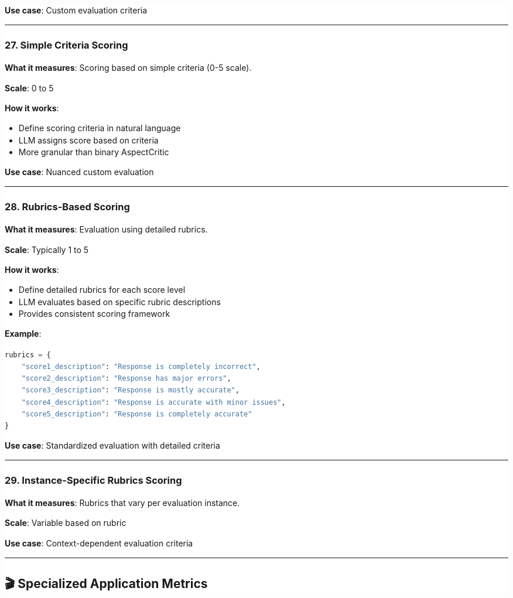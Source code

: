 **Use case**: Custom evaluation criteria

---

### 27. **Simple Criteria Scoring**

**What it measures**: Scoring based on simple criteria (0-5 scale).

**Scale**: 0 to 5

**How it works**:
- Define scoring criteria in natural language
- LLM assigns score based on criteria
- More granular than binary AspectCritic

**Use case**: Nuanced custom evaluation

---

### 28. **Rubrics-Based Scoring**

**What it measures**: Evaluation using detailed rubrics.

**Scale**: Typically 1 to 5

**How it works**:
- Define detailed rubrics for each score level
- LLM evaluates based on specific rubric descriptions
- Provides consistent scoring framework

**Example**:
```python
rubrics = {
    "score1_description": "Response is completely incorrect",
    "score2_description": "Response has major errors", 
    "score3_description": "Response is mostly accurate",
    "score4_description": "Response is accurate with minor issues",
    "score5_description": "Response is completely accurate"
}
```

**Use case**: Standardized evaluation with detailed criteria

---

### 29. **Instance-Specific Rubrics Scoring**

**What it measures**: Rubrics that vary per evaluation instance.

**Scale**: Variable based on rubric

**Use case**: Context-dependent evaluation criteria

---

## 🎬 Specialized Application Metrics
